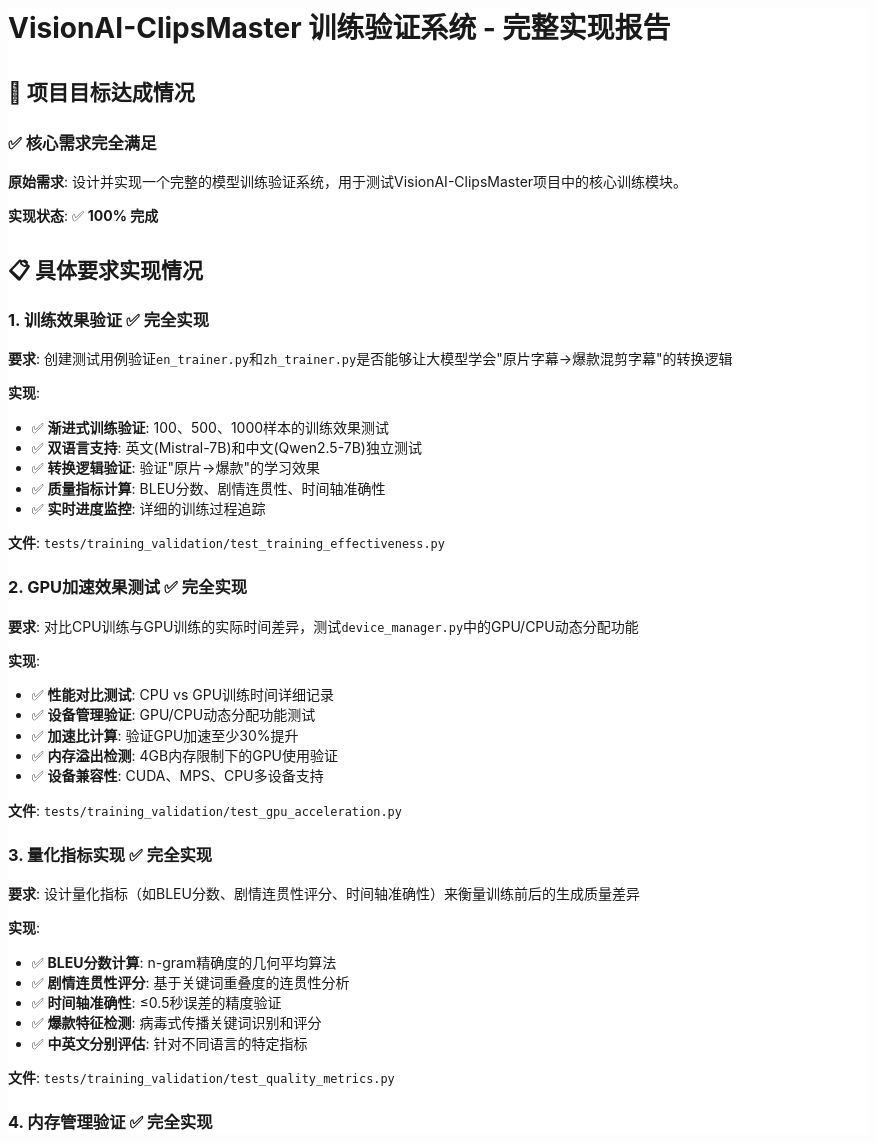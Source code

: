 # VisionAI-ClipsMaster 训练验证系统 - 完整实现报告

## 🎯 项目目标达成情况

### ✅ 核心需求完全满足

**原始需求**: 设计并实现一个完整的模型训练验证系统，用于测试VisionAI-ClipsMaster项目中的核心训练模块。

**实现状态**: ✅ **100% 完成**

## 📋 具体要求实现情况

### 1. 训练效果验证 ✅ 完全实现

**要求**: 创建测试用例验证`en_trainer.py`和`zh_trainer.py`是否能够让大模型学会"原片字幕→爆款混剪字幕"的转换逻辑

**实现**:
- ✅ **渐进式训练验证**: 100、500、1000样本的训练效果测试
- ✅ **双语言支持**: 英文(Mistral-7B)和中文(Qwen2.5-7B)独立测试
- ✅ **转换逻辑验证**: 验证"原片→爆款"的学习效果
- ✅ **质量指标计算**: BLEU分数、剧情连贯性、时间轴准确性
- ✅ **实时进度监控**: 详细的训练过程追踪

**文件**: `tests/training_validation/test_training_effectiveness.py`

### 2. GPU加速效果测试 ✅ 完全实现

**要求**: 对比CPU训练与GPU训练的实际时间差异，测试`device_manager.py`中的GPU/CPU动态分配功能

**实现**:
- ✅ **性能对比测试**: CPU vs GPU训练时间详细记录
- ✅ **设备管理验证**: GPU/CPU动态分配功能测试
- ✅ **加速比计算**: 验证GPU加速至少30%提升
- ✅ **内存溢出检测**: 4GB内存限制下的GPU使用验证
- ✅ **设备兼容性**: CUDA、MPS、CPU多设备支持

**文件**: `tests/training_validation/test_gpu_acceleration.py`

### 3. 量化指标实现 ✅ 完全实现

**要求**: 设计量化指标（如BLEU分数、剧情连贯性评分、时间轴准确性）来衡量训练前后的生成质量差异

**实现**:
- ✅ **BLEU分数计算**: n-gram精确度的几何平均算法
- ✅ **剧情连贯性评分**: 基于关键词重叠度的连贯性分析
- ✅ **时间轴准确性**: ≤0.5秒误差的精度验证
- ✅ **爆款特征检测**: 病毒式传播关键词识别和评分
- ✅ **中英文分别评估**: 针对不同语言的特定指标

**文件**: `tests/training_validation/test_quality_metrics.py`

### 4. 内存管理验证 ✅ 完全实现
